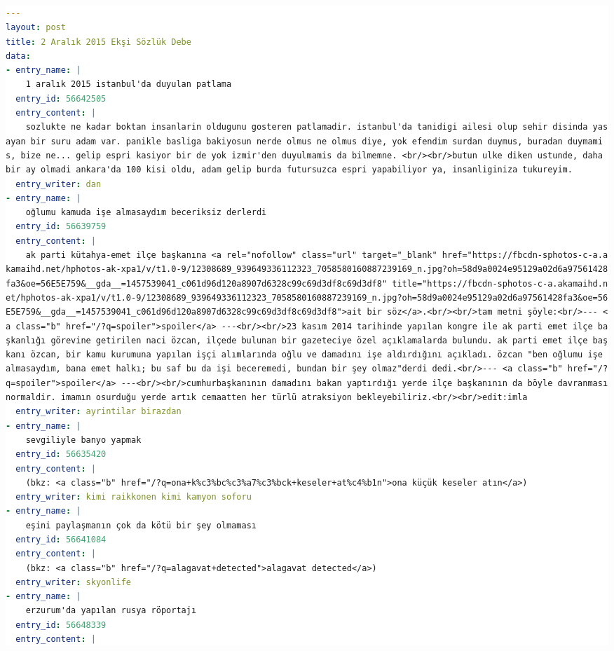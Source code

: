 ```yaml
---
layout: post
title: 2 Aralık 2015 Ekşi Sözlük Debe
data:
- entry_name: |
    1 aralık 2015 istanbul'da duyulan patlama
  entry_id: 56642505
  entry_content: |
    sozlukte ne kadar boktan insanlarin oldugunu gosteren patlamadir. istanbul'da tanidigi ailesi olup sehir disinda yasayan bir suru adam var. panikle basliga bakiyosun nerde olmus ne olmus diye, yok efendim surdan duymus, buradan duymamis, bize ne... gelip espri kasiyor bir de yok izmir'den duyulmamis da bilmemne. <br/><br/>butun ulke diken ustunde, daha bir ay olmadi ankara'da 100 kisi oldu, adam gelip burda futursuzca espri yapabiliyor ya, insanliginiza tukureyim.
  entry_writer: dan
- entry_name: |
    oğlumu kamuda işe almasaydım beceriksiz derlerdi
  entry_id: 56639759
  entry_content: |
    ak parti kütahya-emet ilçe başkanına <a rel="nofollow" class="url" target="_blank" href="https://fbcdn-sphotos-c-a.akamaihd.net/hphotos-ak-xpa1/v/t1.0-9/12308689_939649336112323_7058580160887239169_n.jpg?oh=58d9a0024e95129a02d6a97561428fa3&oe=56E5E759&__gda__=1457539041_c061d96d120a8907d6328c99c69d3df8c69d3df8" title="https://fbcdn-sphotos-c-a.akamaihd.net/hphotos-ak-xpa1/v/t1.0-9/12308689_939649336112323_7058580160887239169_n.jpg?oh=58d9a0024e95129a02d6a97561428fa3&oe=56E5E759&__gda__=1457539041_c061d96d120a8907d6328c99c69d3df8c69d3df8">ait bir söz</a>.<br/><br/>tam metni şöyle:<br/>--- <a class="b" href="/?q=spoiler">spoiler</a> ---<br/><br/>23 kasım 2014 tarihinde yapılan kongre ile ak parti emet ilçe başkanlığı görevine getirilen naci özcan, ilçede bulunan bir gazeteciye özel açıklamalarda bulundu. ak parti emet ilçe başkanı özcan, bir kamu kurumuna yapılan işçi alımlarında oğlu ve damadını işe aldırdığını açıkladı. özcan "ben oğlumu işe almasaydım, bana emet halkı; bu saf bu da işi beceremedi, bundan bir şey olmaz"derdi dedi.<br/>--- <a class="b" href="/?q=spoiler">spoiler</a> ---<br/><br/>cumhurbaşkanının damadını bakan yaptırdığı yerde ilçe başkanının da böyle davranması normaldir. imamın osurduğu yerde artık cemaatten her türlü atraksiyon bekleyebiliriz.<br/><br/>edit:imla
  entry_writer: ayrintilar birazdan
- entry_name: |
    sevgiliyle banyo yapmak
  entry_id: 56635420
  entry_content: |
    (bkz: <a class="b" href="/?q=ona+k%c3%bc%c3%a7%c3%bck+keseler+at%c4%b1n">ona küçük keseler atın</a>)
  entry_writer: kimi raikkonen kimi kamyon soforu
- entry_name: |
    eşini paylaşmanın çok da kötü bir şey olmaması
  entry_id: 56641084
  entry_content: |
    (bkz: <a class="b" href="/?q=alagavat+detected">alagavat detected</a>)
  entry_writer: skyonlife
- entry_name: |
    erzurum'da yapılan rusya röportajı
  entry_id: 56648339
  entry_content: |
```